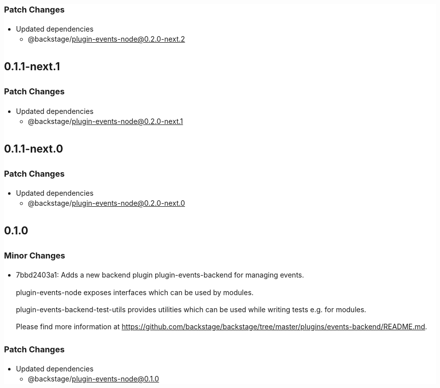 ### Patch Changes

- Updated dependencies
  - @backstage/plugin-events-node@0.2.0-next.2

## 0.1.1-next.1

### Patch Changes

- Updated dependencies
  - @backstage/plugin-events-node@0.2.0-next.1

## 0.1.1-next.0

### Patch Changes

- Updated dependencies
  - @backstage/plugin-events-node@0.2.0-next.0

## 0.1.0

### Minor Changes

- 7bbd2403a1: Adds a new backend plugin plugin-events-backend for managing events.

  plugin-events-node exposes interfaces which can be used by modules.

  plugin-events-backend-test-utils provides utilities which can be used while writing tests e.g. for modules.

  Please find more information at
  https://github.com/backstage/backstage/tree/master/plugins/events-backend/README.md.

### Patch Changes

- Updated dependencies
  - @backstage/plugin-events-node@0.1.0
